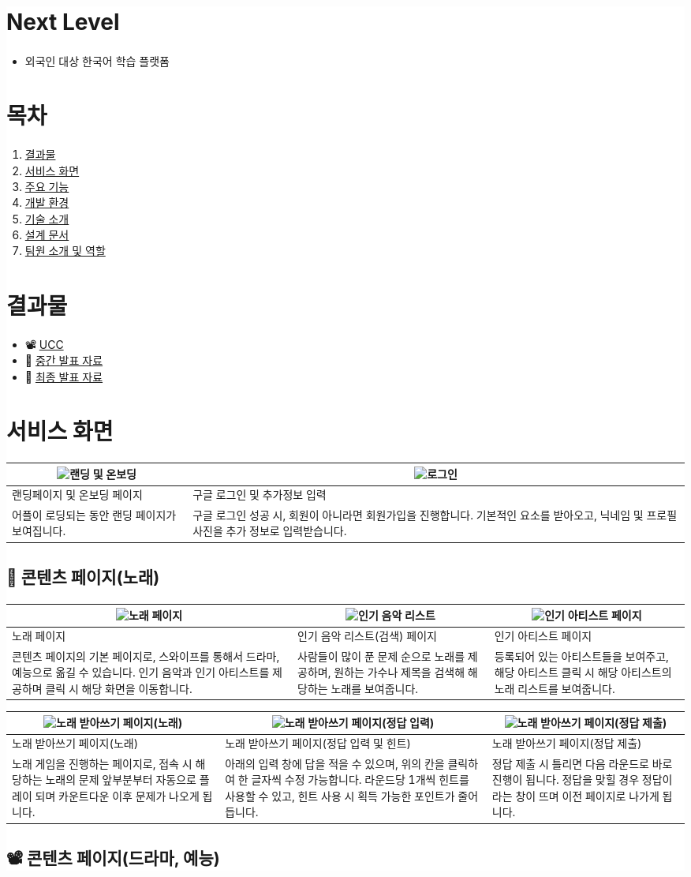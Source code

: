 # Next Level

- 외국인 대상 한국어 학습 플랫폼

# 목차

1. [결과물](#결과물)
2. [서비스 화면](#서비스-화면)
3. [주요 기능](#주요-기능)
4. [개발 환경](#개발-환경)
5. [기술 소개](#기술-소개)
6. [설계 문서](#설계-문서)
7. [팀원 소개 및 역할](#팀원-소개-및-역할)

# 결과물

- 📽 [UCC](https://pusanackr-my.sharepoint.com/:v:/g/personal/dms5474_pusan_ac_kr/EdFLFrlLxMBOqwpnmU5AFpcB8i__HCUemyAoSYLEVCD7hQ?nav=eyJyZWZlcnJhbEluZm8iOnsicmVmZXJyYWxBcHAiOiJPbmVEcml2ZUZvckJ1c2luZXNzIiwicmVmZXJyYWxBcHBQbGF0Zm9ybSI6IldlYiIsInJlZmVycmFsTW9kZSI6InZpZXciLCJyZWZlcnJhbFZpZXciOiJNeUZpbGVzTGlua0RpcmVjdCJ9fQ&e=yN4DKr)
- 🎤 [중간 발표 자료](https://pusanackr-my.sharepoint.com/:b:/g/personal/dms5474_pusan_ac_kr/EdqbdTJvO5xMirmsH-FE7LIB1RELD5no_qVgf_tEfyeUvA?e=IfhNO9)
- 🎤 [최종 발표 자료](https://pusanackr-my.sharepoint.com/:b:/g/personal/dms5474_pusan_ac_kr/EQIazOFSy0lGjBriKRBGi4MBoTRXrIuiAs-JDx4IPZ3nWg?e=2JFsFf) 

# 서비스 화면

| <img title="" src="README_assets/8a10e118791f951d01508a017c0491b7c0425fb7.gif" alt="랜딩 및 온보딩" height="450"> | <img title="" src="README_assets/38378607c107186d91c63df451a47685b8520c1a.gif" alt="로그인" height="450"> |
| ---------------------------------------------------------------------------------- | ----------------------------------------------------------------------------------- |
| 랜딩페이지 및 온보딩 페이지                                                                    | 구글 로그인 및 추가정보 입력                                                                    |
| 어플이 로딩되는 동안 랜딩 페이지가 보여집니다.                                                         | 구글 로그인 성공 시, 회원이 아니라면 회원가입을 진행합니다. 기본적인 요소를 받아오고, 닉네임 및 프로필 사진을 추가 정보로 입력받습니다.      |

## 🎤 콘텐츠 페이지(노래)

| <img title="" src="README_assets/f1433059e07c77a47f4c7ad98efba65875f0e0d6.gif" alt="노래 페이지" height="450">       | <img title="" src="README_assets/0639124e80ba8a16317ede13579172367b347dd1.gif" alt="인기 음악 리스트" height="450"> | <img title="" src="README_assets/507c956b00da16f7f580b6d2b03744c0be83c0a7.gif" alt="인기 아티스트 페이지" height="450"> |
| ---------------------------------------------------------------------------------------- | ------------------------------------------------------------------------------------ | ------------------------------------------------------------------------------ |
| 노래 페이지                                                                                   | 인기 음악 리스트(검색) 페이지                                                                    | 인기 아티스트 페이지                                                                    |
| 콘텐츠 페이지의 기본 페이지로, 스와이프를 통해서 드라마, 예능으로 옮길 수 있습니다. 인기 음악과 인기 아티스트를 제공하며 클릭 시 해당 화면을 이동합니다. | 사람들이 많이 푼 문제 순으로 노래를 제공하며, 원하는 가수나 제목을 검색해 해당하는 노래를 보여줍니다.                           | 등록되어 있는 아티스트들을 보여주고, 해당 아티스트 클릭 시 해당  아티스트의 노래 리스트를 보여줍니다.                     |

| <img title="" src="README_assets/42786947501ce89bb8bbc0ce4e73ca7766a4d854.gif" alt="노래 받아쓰기 페이지(노래)" height="450"> | <img title="" src="README_assets/49338052106327afdd4aa3fdb96e7cbaea0c398d.gif" alt="노래 받아쓰기 페이지(정답 입력)" height="450"> | <img title="" src="README_assets/3b67cc7307daa50b8256bc483edea2e9b7afe1f1.gif" alt="노래 받아쓰기 페이지(정답 제출)" height="450"> |
| ---------------------------------------------------------------------------------- | --------------------------------------------------------------------------------------------------- | ------------------------------------------------------------------------------------- |
| 노래 받아쓰기 페이지(노래)                                                                    | 노래 받아쓰기 페이지(정답 입력 및 힌트)                                                                             | 노래 받아쓰기 페이지(정답 제출)                                                                    |
| 노래 게임을 진행하는 페이지로, 접속 시 해당하는 노래의 문제 앞부분부터 자동으로 플레이 되며 카운트다운 이후 문제가 나오게 됩니다.         | 아래의 입력 창에 답을 적을 수 있으며, 위의 칸을 클릭하여 한 글자씩 수정 가능합니다. 라운드당 1개씩 힌트를 사용할 수 있고, 힌트 사용 시 획득 가능한 포인트가 줄어듭니다. | 정답 제출 시 틀리면 다음 라운드로 바로 진행이 됩니다. 정답을 맞힐 경우 정답이라는 창이 뜨며 이전 페이지로 나가게 됩니다.                |

## 📽 콘텐츠 페이지(드라마, 예능)
